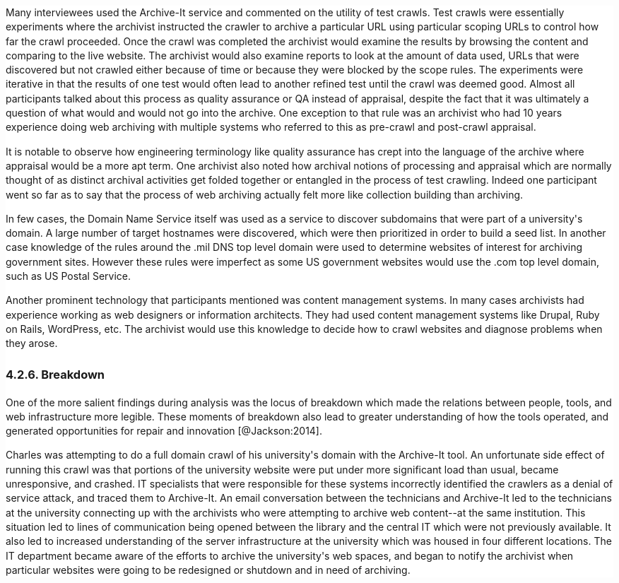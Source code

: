 Many interviewees used the Archive-It service and commented on the utility of test crawls. Test crawls were essentially experiments where the archivist instructed the crawler to archive a particular URL using particular scoping URLs to control how far the crawl proceeded. Once the crawl was completed the archivist would examine the results by browsing the content and comparing to the live website. The archivist would also examine reports to look at the amount of data used, URLs that were discovered but not crawled either because of time or because they were blocked by the scope rules. The experiments were iterative in that the results of one test would often lead to another refined test until the crawl was deemed good. Almost all participants talked about this process as quality assurance or QA instead of appraisal, despite the fact that it was ultimately a question of what would and would not go into the archive. One exception to that rule was an archivist who had 10 years experience doing web archiving with multiple systems who referred to this as pre-crawl and post-crawl appraisal.


It is notable to observe how engineering terminology like quality assurance has crept into the language of the archive where appraisal would be a more apt term. One archivist also noted how archival notions of processing and appraisal which are normally thought of as distinct archival activities get folded together or entangled in the process of test crawling. Indeed one participant went so far as to say that the process of web archiving actually felt more like collection building than archiving.

In few cases, the Domain Name Service itself was used as a service to discover subdomains that were part of a university's domain. A large number of target hostnames were discovered, which were then prioritized in order to build a seed list. In another case knowledge of the rules around the .mil DNS top level domain were used to determine websites of interest for archiving government sites. However these rules were imperfect as some US government websites would use the .com top level domain, such as US Postal Service.

Another prominent technology that participants mentioned was content management systems. In many cases archivists had experience working as web designers or information architects. They had used content management systems like Drupal, Ruby on Rails, WordPress, etc. The archivist would use this knowledge to decide how to crawl websites and diagnose problems when they arose.

### 4.2.6. Breakdown

One of the more salient findings during analysis was the locus of breakdown which made the relations between people, tools, and web infrastructure more legible. These moments of breakdown also lead to greater understanding of how the tools operated, and generated opportunities for repair and innovation [@Jackson:2014].

Charles was attempting to do a full domain crawl of his university's domain with the Archive-It tool. An unfortunate side effect of running this crawl was that portions of the university website were put under more significant load than usual, became unresponsive, and crashed. IT specialists that were responsible for these systems incorrectly identified the crawlers as a denial of service attack, and traced them to Archive-It. An email conversation between the technicians and Archive-It led to the technicians at the university connecting up with the archivists who were attempting to archive web content--at the same institution. This situation led to lines of communication being opened between the library and the central IT which were not previously available. It also led to increased understanding of the server infrastructure at the university which was housed in four different locations. The IT department became aware of the efforts to archive the university's web spaces, and began to notify the archivist when particular websites were going to be redesigned or shutdown and in need of archiving.

